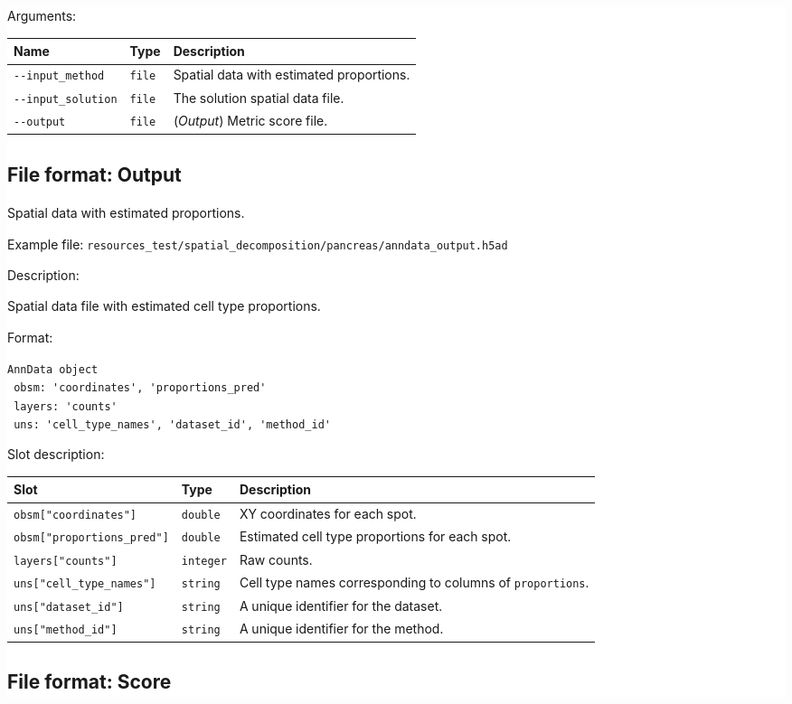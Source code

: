 Arguments:

<div class="small">

| Name               | Type   | Description                              |
|:-------------------|:-------|:-----------------------------------------|
| `--input_method`   | `file` | Spatial data with estimated proportions. |
| `--input_solution` | `file` | The solution spatial data file.          |
| `--output`         | `file` | (*Output*) Metric score file.            |

</div>

## File format: Output

Spatial data with estimated proportions.

Example file:
`resources_test/spatial_decomposition/pancreas/anndata_output.h5ad`

Description:

Spatial data file with estimated cell type proportions.

Format:

<div class="small">

    AnnData object
     obsm: 'coordinates', 'proportions_pred'
     layers: 'counts'
     uns: 'cell_type_names', 'dataset_id', 'method_id'

</div>

Slot description:

<div class="small">

| Slot                       | Type      | Description                                                |
|:---------------------------|:----------|:-----------------------------------------------------------|
| `obsm["coordinates"]`      | `double`  | XY coordinates for each spot.                              |
| `obsm["proportions_pred"]` | `double`  | Estimated cell type proportions for each spot.             |
| `layers["counts"]`         | `integer` | Raw counts.                                                |
| `uns["cell_type_names"]`   | `string`  | Cell type names corresponding to columns of `proportions`. |
| `uns["dataset_id"]`        | `string`  | A unique identifier for the dataset.                       |
| `uns["method_id"]`         | `string`  | A unique identifier for the method.                        |

</div>

## File format: Score
